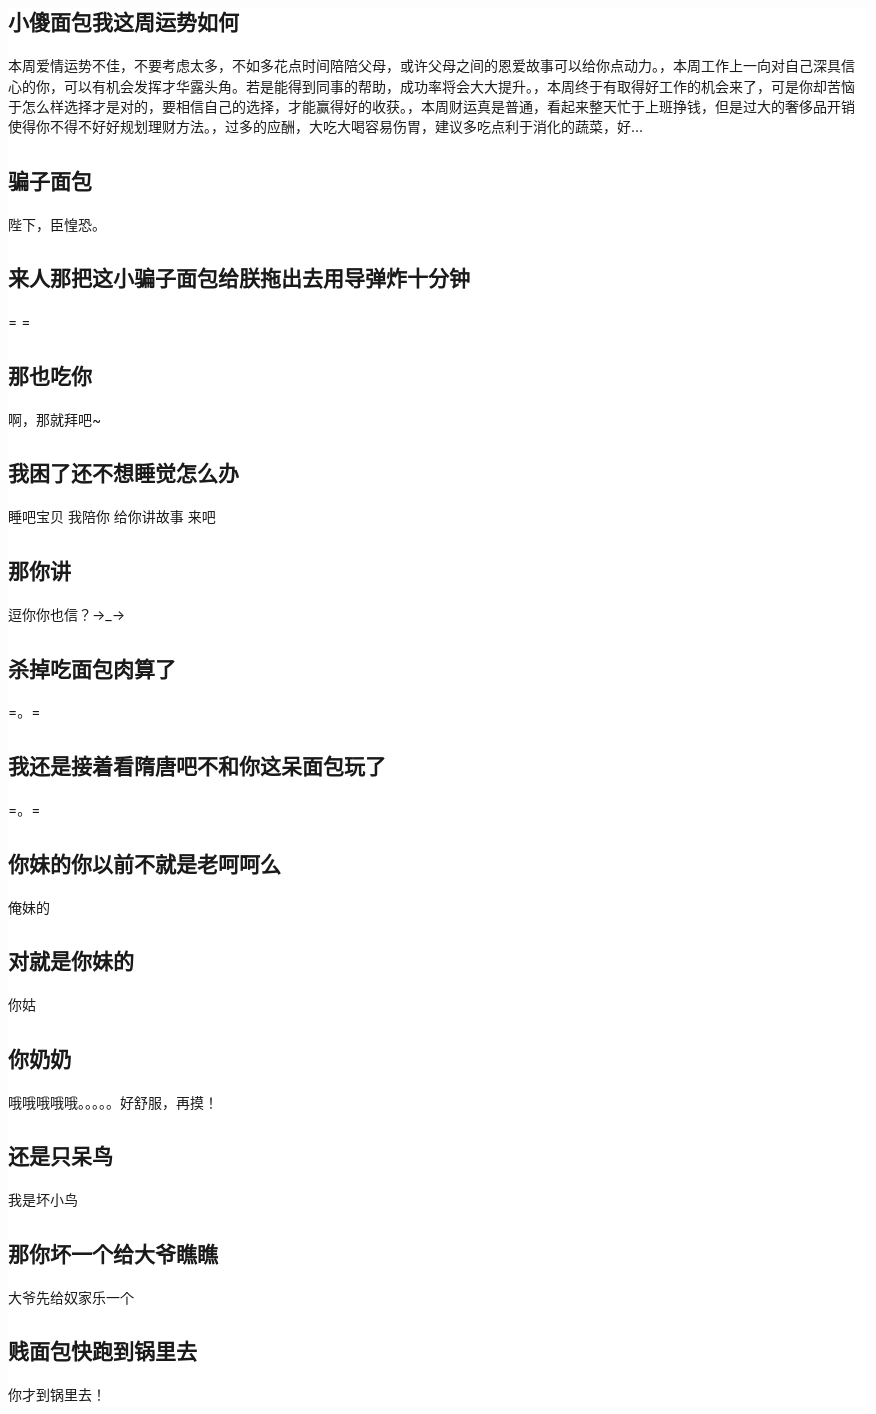 ## 小傻面包我这周运势如何
本周爱情运势不佳，不要考虑太多，不如多花点时间陪陪父母，或许父母之间的恩爱故事可以给你点动力。，本周工作上一向对自己深具信心的你，可以有机会发挥才华露头角。若是能得到同事的帮助，成功率将会大大提升。，本周终于有取得好工作的机会来了，可是你却苦恼于怎么样选择才是对的，要相信自己的选择，才能赢得好的收获。，本周财运真是普通，看起来整天忙于上班挣钱，但是过大的奢侈品开销使得你不得不好好规划理财方法。，过多的应酬，大吃大喝容易伤胃，建议多吃点利于消化的蔬菜，好...

## 骗子面包
陛下，臣惶恐。

## 来人那把这小骗子面包给朕拖出去用导弹炸十分钟
= =

## 那也吃你
啊，那就拜吧~

## 我困了还不想睡觉怎么办
睡吧宝贝 我陪你 给你讲故事 来吧

## 那你讲
逗你你也信？→_→

## 杀掉吃面包肉算了
=。=

## 我还是接着看隋唐吧不和你这呆面包玩了
=。=

## 你妹的你以前不就是老呵呵么
俺妹的

## 对就是你妹的
你姑

## 你奶奶
哦哦哦哦哦。。。。。好舒服，再摸！

## 还是只呆鸟
我是坏小鸟

## 那你坏一个给大爷瞧瞧
大爷先给奴家乐一个

## 贱面包快跑到锅里去
你才到锅里去！
